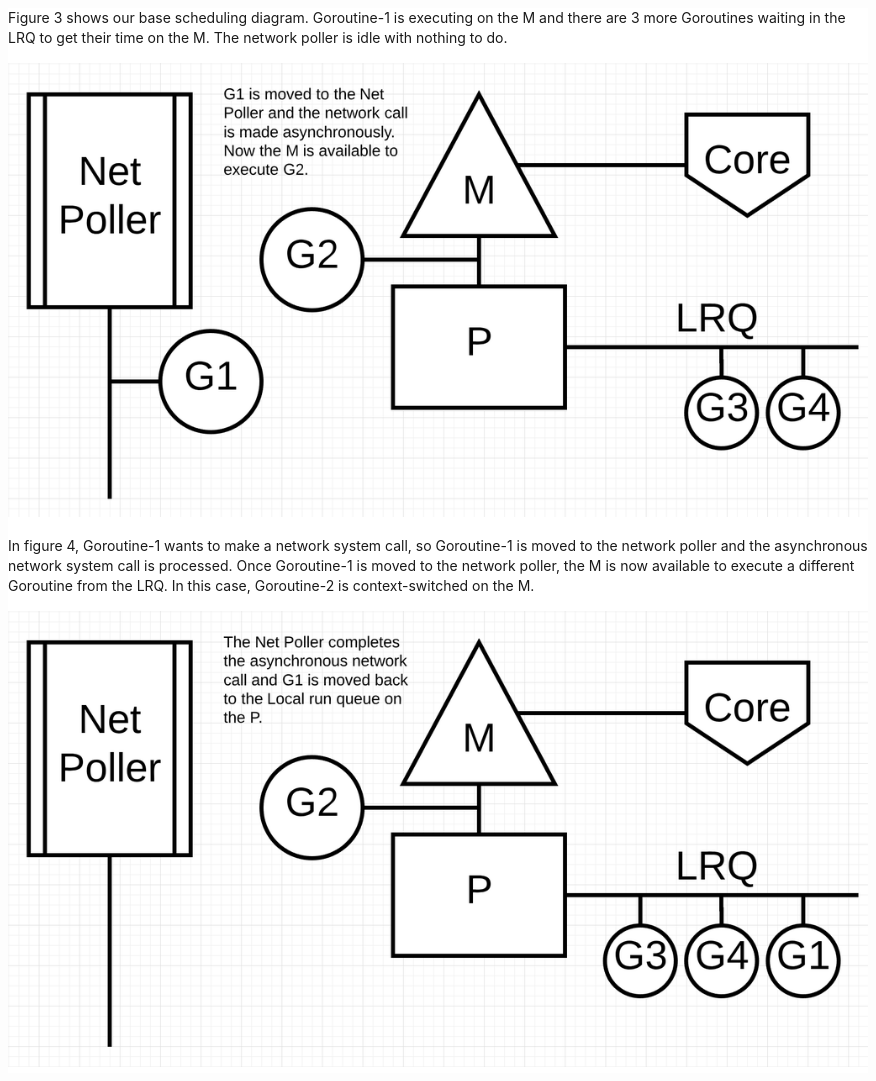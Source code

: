 Figure 3 shows our base scheduling diagram. Goroutine-1 is executing on the M and there are 3 more Goroutines waiting in the LRQ to get their time on the M. The network poller is idle with nothing to do.

![Figure 4](images/part2_figure4.png)

In figure 4, Goroutine-1 wants to make a network system call, so Goroutine-1 is moved to the network poller and the asynchronous network system call is processed. Once Goroutine-1 is moved to the network poller, the M is now available to execute a different Goroutine from the LRQ. In this case, Goroutine-2 is context-switched on the M.

![Figure 5](images/part2_figure5.png)

